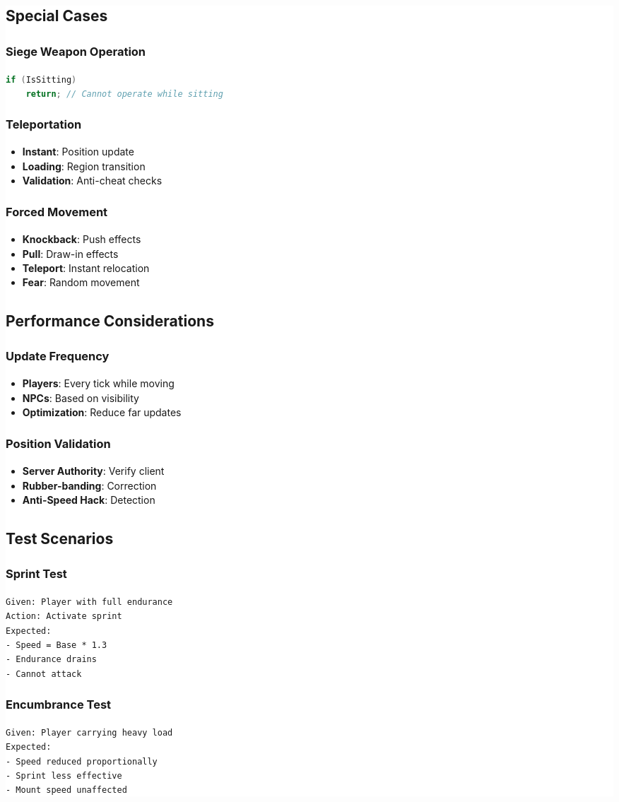 ## Special Cases

### Siege Weapon Operation
```csharp
if (IsSitting)
    return; // Cannot operate while sitting
```

### Teleportation
- **Instant**: Position update
- **Loading**: Region transition
- **Validation**: Anti-cheat checks

### Forced Movement
- **Knockback**: Push effects
- **Pull**: Draw-in effects
- **Teleport**: Instant relocation
- **Fear**: Random movement

## Performance Considerations

### Update Frequency
- **Players**: Every tick while moving
- **NPCs**: Based on visibility
- **Optimization**: Reduce far updates

### Position Validation
- **Server Authority**: Verify client
- **Rubber-banding**: Correction
- **Anti-Speed Hack**: Detection

## Test Scenarios

### Sprint Test
```
Given: Player with full endurance
Action: Activate sprint
Expected:
- Speed = Base * 1.3
- Endurance drains
- Cannot attack
```

### Encumbrance Test
```
Given: Player carrying heavy load
Expected:
- Speed reduced proportionally
- Sprint less effective
- Mount speed unaffected
```
